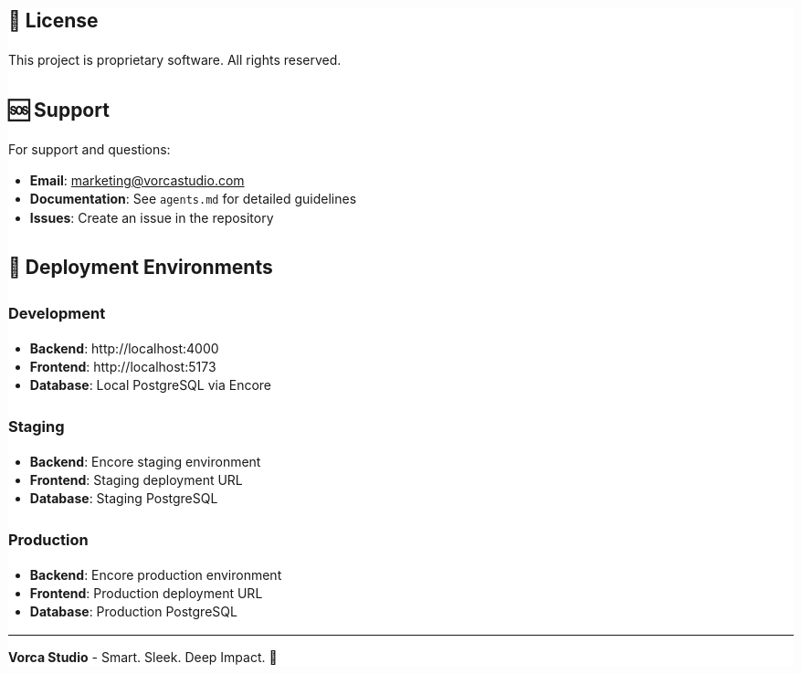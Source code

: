 ## 📄 License

This project is proprietary software. All rights reserved.

## 🆘 Support

For support and questions:
- **Email**: marketing@vorcastudio.com
- **Documentation**: See `agents.md` for detailed guidelines
- **Issues**: Create an issue in the repository

## 🚀 Deployment Environments

### Development
- **Backend**: http://localhost:4000
- **Frontend**: http://localhost:5173
- **Database**: Local PostgreSQL via Encore

### Staging
- **Backend**: Encore staging environment
- **Frontend**: Staging deployment URL
- **Database**: Staging PostgreSQL

### Production
- **Backend**: Encore production environment
- **Frontend**: Production deployment URL
- **Database**: Production PostgreSQL

---

**Vorca Studio** - Smart. Sleek. Deep Impact. 🌊
